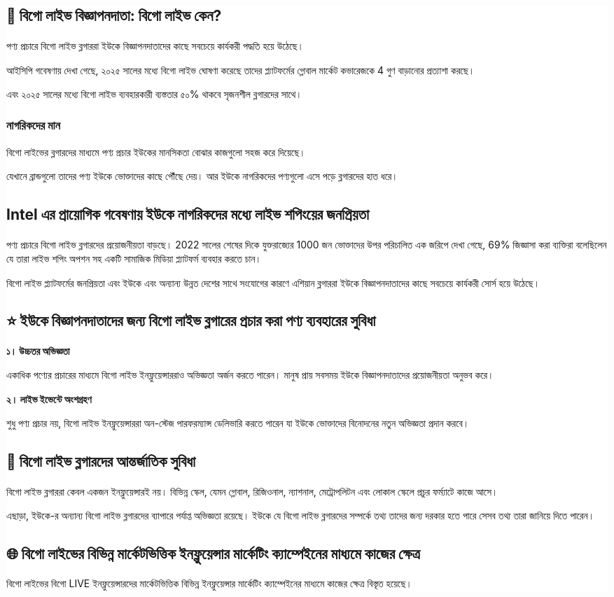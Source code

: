 
## 💼 বিগো লাইভ বিজ্ঞাপনদাতা: বিগো লাইভ কেন? 

পণ্য প্রচারে বিগো লাইভ ব্লগাররা ইউকে বিজ্ঞাপনদাতাদের কাছে সবচেয়ে কার্যকরী পদ্ধতি হয়ে উঠেছে।

আইসিপি গবেষণায় দেখা গেছে, ২০২৫ সালের মধ্যে বিগো লাইভ ঘোষণা করেছে তাদের প্ল্যাটফর্মের গ্লোবাল মার্কেট কভারেজকে 4 গুণ বাড়ানোর প্রত্যাশা করছে। 

এবং ২০২৫ সালের মধ্যে বিগো লাইভ ব্যবহারকারী ব্যস্ততার ৫০% থাকবে সৃজনশীল ব্লগারদের সাথে।

### নাগরিকদের মান

বিগো লাইভের ব্লগারদের মাধ্যমে পণ্য প্রচার ইউকের মানসিকতা বোঝার কাজগুলো সহজ করে দিয়েছে।   

যেখানে ব্রান্ডগুলো তাদের পণ্য ইউকে ভোক্তাদের কাছে পৌঁছে দেয়। আর ইউকে নাগরিকদের পণ্যগুলো এসে পড়ে ব্লগারদের হাত ধরে। 

## Intel এর প্রায়োগিক গবেষণায় ইউকে নাগরিকদের মধ্যে লাইভ শপিংয়ের জনপ্রিয়তা

পণ্য প্রচারে বিগো লাইভ ব্লগারদের প্রয়োজনীয়তা বাড়ছে। 2022 সালের শেষের দিকে যুক্তরাজ্যের 1000 জন ভোক্তাদের উপর পরিচালিত এক জরিপে দেখা গেছে, 69% জিজ্ঞাসা করা ব্যক্তিরা বলেছিলেন যে তারা লাইভ শপিং অপশন সহ একটি সামাজিক মিডিয়া প্ল্যাটফর্ম ব্যবহার করতে চান।

বিগো লাইভ প্ল্যাটফর্মের জনপ্রিয়তা এবং ইউকে এবং অন্যান্য উন্নত দেশের সাথে সংযোগের কারণে এশিয়ান ব্লগাররা ইউকে বিজ্ঞাপনদাতাদের কাছে সবচেয়ে কার্যকরী সোর্স হয়ে উঠেছে। 


## ⭐ ইউকে বিজ্ঞাপনদাতাদের জন্য বিগো লাইভ ব্লগারের প্রচার করা পণ্য ব্যবহারের সুবিধা 

**১। উচ্চতর অভিজ্ঞতা** 

একাধিক পণ্যের প্রচারের মাধ্যমে বিগো লাইভ ইনফ্লুয়েন্সাররাও অভিজ্ঞতা অর্জন করতে পারেন। মানুষ প্রায় সবসময় ইউকে বিজ্ঞাপনদাতাদের প্রয়োজনীয়তা অনুভব করে।

**২। লাইভ ইভেন্টে অংশগ্রহণ** 

শুধু পণ্য প্রচার নয়, বিগো লাইভ ইনফ্লুয়েন্সাররা অন-স্টেজ পারফরম্যান্স ডেলিভারি করতে পারেন যা ইউকে ভোক্তাদের বিনোদনের নতুন অভিজ্ঞতা প্রদান করবে।

## 🎉 বিগো লাইভ ব্লগারদের আন্তর্জাতিক সুবিধা 

বিগো লাইভ ব্লগাররা কেবল একজন ইনফ্লুয়েন্সারই নয়। বিভিন্ন স্কেল, যেমন গ্লোবাল, রিজিওনাল, ন্যাশনাল, মেট্রোপলিটন এবং লোকাল স্কেলে প্রচুর ফর্ম্যাটে কাজে আসে।

এছাড়া, ইউকে-র অন্যান্য বিগো লাইভ ব্লগারদের ব্যাপারে পর্যাপ্ত অভিজ্ঞতা রয়েছে। ইউকে যে বিগো লাইভ ব্লগারদের সম্পর্কে তথ্য তাদের জন্য দরকার হতে পারে সেসব তথ্য তারা জানিয়ে দিতে পারেন।

## 🌐 বিগো লাইভের বিভিন্ন মার্কেটভিত্তিক ইনফ্লুয়েন্সার মার্কেটিং ক্যাম্পেইনের মাধ্যমে কাজের ক্ষেত্র 

বিগো লাইভের বিগো LIVE ইনফ্লুয়েন্সারদের মার্কেটভিত্তিক বিভিন্ন ইনফ্লুয়েন্সার মার্কেটিং ক্যাম্পেইনের মাধ্যমে কাজের ক্ষেত্র বিস্তৃত হয়েছে।
